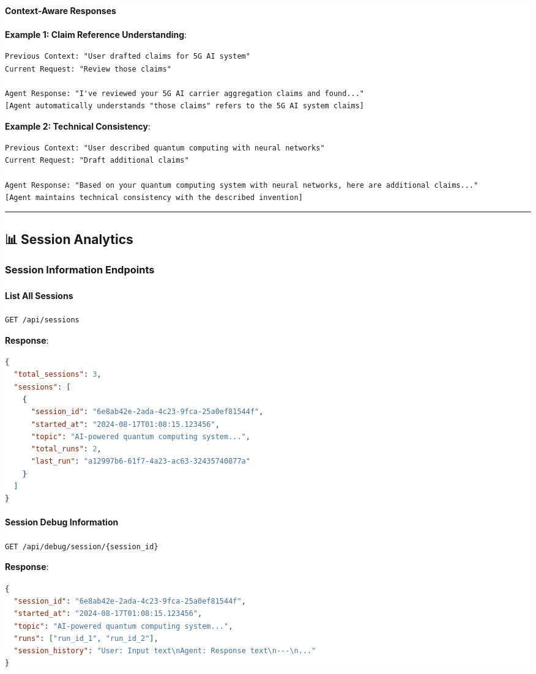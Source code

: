 #### **Context-Aware Responses**

**Example 1: Claim Reference Understanding**:
```
Previous Context: "User drafted claims for 5G AI system"
Current Request: "Review those claims"

Agent Response: "I've reviewed your 5G AI carrier aggregation claims and found..."
[Agent automatically understands "those claims" refers to the 5G AI system claims]
```

**Example 2: Technical Consistency**:
```
Previous Context: "User described quantum computing with neural networks"
Current Request: "Draft additional claims"

Agent Response: "Based on your quantum computing system with neural networks, here are additional claims..."
[Agent maintains technical consistency with the described invention]
```

---

## 📊 Session Analytics

### **Session Information Endpoints**

#### **List All Sessions**
```http
GET /api/sessions
```

**Response**:
```json
{
  "total_sessions": 3,
  "sessions": [
    {
      "session_id": "6e8ab42e-2ada-4c23-9fca-25a0ef81544f",
      "started_at": "2024-08-17T01:08:15.123456",
      "topic": "AI-powered quantum computing system...",
      "total_runs": 2,
      "last_run": "a12997b6-61f7-4a23-ac63-32435740877a"
    }
  ]
}
```

#### **Session Debug Information**
```http
GET /api/debug/session/{session_id}
```

**Response**:
```json
{
  "session_id": "6e8ab42e-2ada-4c23-9fca-25a0ef81544f",
  "started_at": "2024-08-17T01:08:15.123456",
  "topic": "AI-powered quantum computing system...",
  "runs": ["run_id_1", "run_id_2"],
  "session_history": "User: Input text\nAgent: Response text\n---\n..."
}
```
